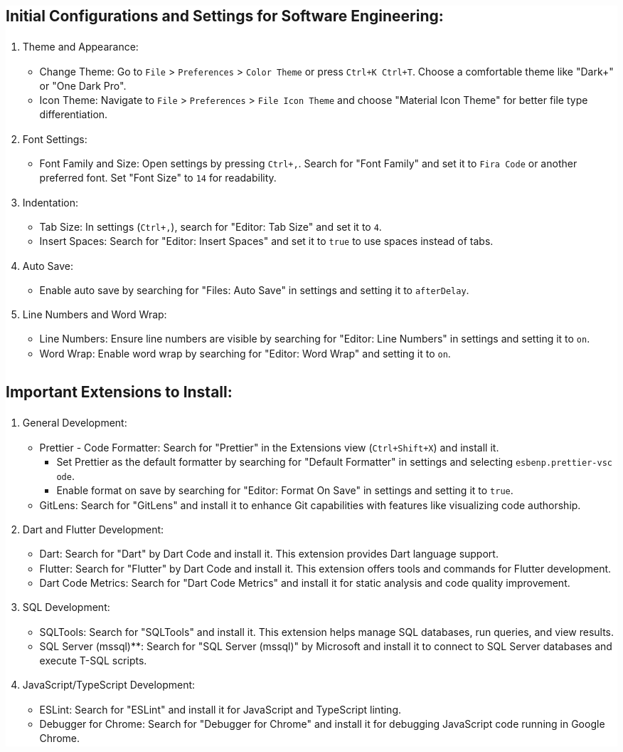 ## Initial Configurations and Settings for Software Engineering:

1. Theme and Appearance:
   - Change Theme: Go to `File` > `Preferences` > `Color Theme` or press `Ctrl+K Ctrl+T`. Choose a comfortable theme like "Dark+" or "One Dark Pro".
   - Icon Theme: Navigate to `File` > `Preferences` > `File Icon Theme` and choose "Material Icon Theme" for better file type differentiation.

2. Font Settings:
   - Font Family and Size: Open settings by pressing `Ctrl+,`. Search for "Font Family" and set it to `Fira Code` or another preferred font. Set "Font Size" to `14` for readability.

3. Indentation:
   - Tab Size: In settings (`Ctrl+,`), search for "Editor: Tab Size" and set it to `4`.
   - Insert Spaces: Search for "Editor: Insert Spaces" and set it to `true` to use spaces instead of tabs.

4. Auto Save:
   - Enable auto save by searching for "Files: Auto Save" in settings and setting it to `afterDelay`.

5. Line Numbers and Word Wrap:
   - Line Numbers: Ensure line numbers are visible by searching for "Editor: Line Numbers" in settings and setting it to `on`.
   - Word Wrap: Enable word wrap by searching for "Editor: Word Wrap" and setting it to `on`.

## Important Extensions to Install:

1. General Development:
   - Prettier - Code Formatter: Search for "Prettier" in the Extensions view (`Ctrl+Shift+X`) and install it.
     - Set Prettier as the default formatter by searching for "Default Formatter" in settings and selecting `esbenp.prettier-vscode`.
     - Enable format on save by searching for "Editor: Format On Save" in settings and setting it to `true`.
   - GitLens: Search for "GitLens" and install it to enhance Git capabilities with features like visualizing code authorship.

2. Dart and Flutter Development:
   - Dart: Search for "Dart" by Dart Code and install it. This extension provides Dart language support.
   - Flutter: Search for "Flutter" by Dart Code and install it. This extension offers tools and commands for Flutter development.
   - Dart Code Metrics: Search for "Dart Code Metrics" and install it for static analysis and code quality improvement.

3. SQL Development:
   - SQLTools: Search for "SQLTools" and install it. This extension helps manage SQL databases, run queries, and view results.
   - SQL Server (mssql)**: Search for "SQL Server (mssql)" by Microsoft and install it to connect to SQL Server databases and execute T-SQL scripts.

4. JavaScript/TypeScript Development:
   - ESLint: Search for "ESLint" and install it for JavaScript and TypeScript linting.
   - Debugger for Chrome: Search for "Debugger for Chrome" and install it for debugging JavaScript code running in Google Chrome.
